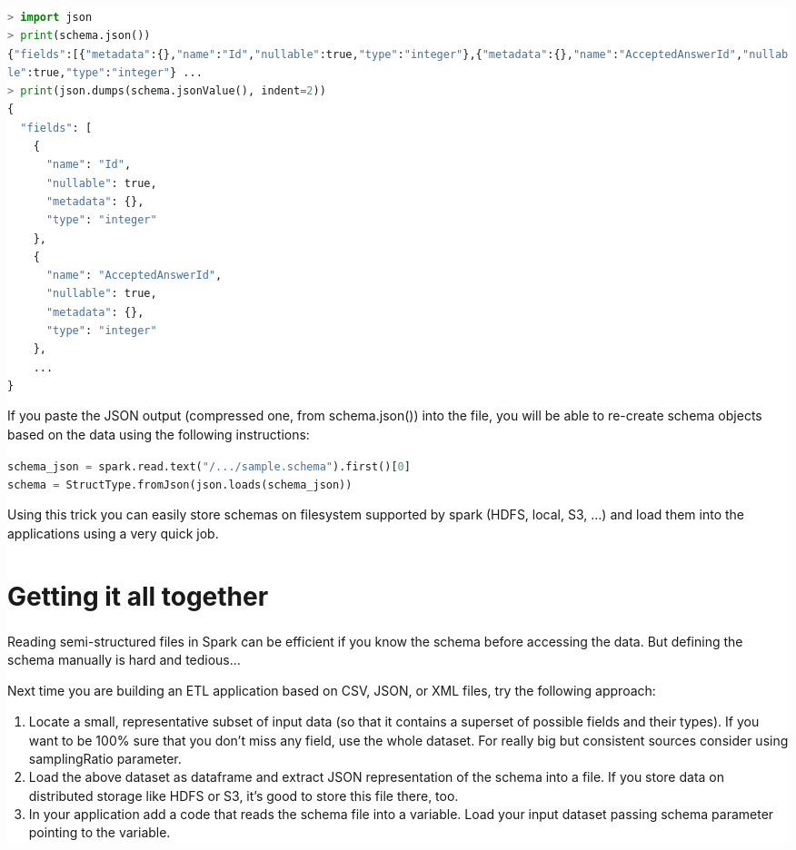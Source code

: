 ```python
> import json
> print(schema.json())
{"fields":[{"metadata":{},"name":"Id","nullable":true,"type":"integer"},{"metadata":{},"name":"AcceptedAnswerId","nullable":true,"type":"integer"} ...
> print(json.dumps(schema.jsonValue(), indent=2))
{
  "fields": [
    {
      "name": "Id",
      "nullable": true,
      "metadata": {},
      "type": "integer"
    },
    {
      "name": "AcceptedAnswerId",
      "nullable": true,
      "metadata": {},
      "type": "integer"
    },
    ...
}
```
If you paste the JSON output (compressed one, from schema.json()) into the file,
you will be able to re-create schema objects based on the data using the following instructions:

```python
schema_json = spark.read.text("/.../sample.schema").first()[0]
schema = StructType.fromJson(json.loads(schema_json))
```

Using this trick you can easily store schemas on filesystem supported by spark (HDFS, local, S3, …) and load them into the applications using a very quick job.

Getting it all together
=======================
Reading semi-structured files in Spark can be efficient
if you know the schema before accessing the data. But defining the schema manually is hard and tedious…

Next time you are building an ETL application based on CSV, JSON, or XML files, try the following approach:

1. Locate a small, representative subset of input data (so that it contains a superset of possible fields and their types). If you want to be 100% sure that you don’t miss any field, use the whole dataset. For really big but consistent sources consider using samplingRatio parameter.
2. Load the above dataset as dataframe and extract JSON representation of the schema into a file. If you store data on distributed storage like HDFS or S3, it’s good to store this file there, too.
3. In your application add a code that reads the schema file into a variable.
   Load your input dataset passing schema parameter pointing to the variable.
